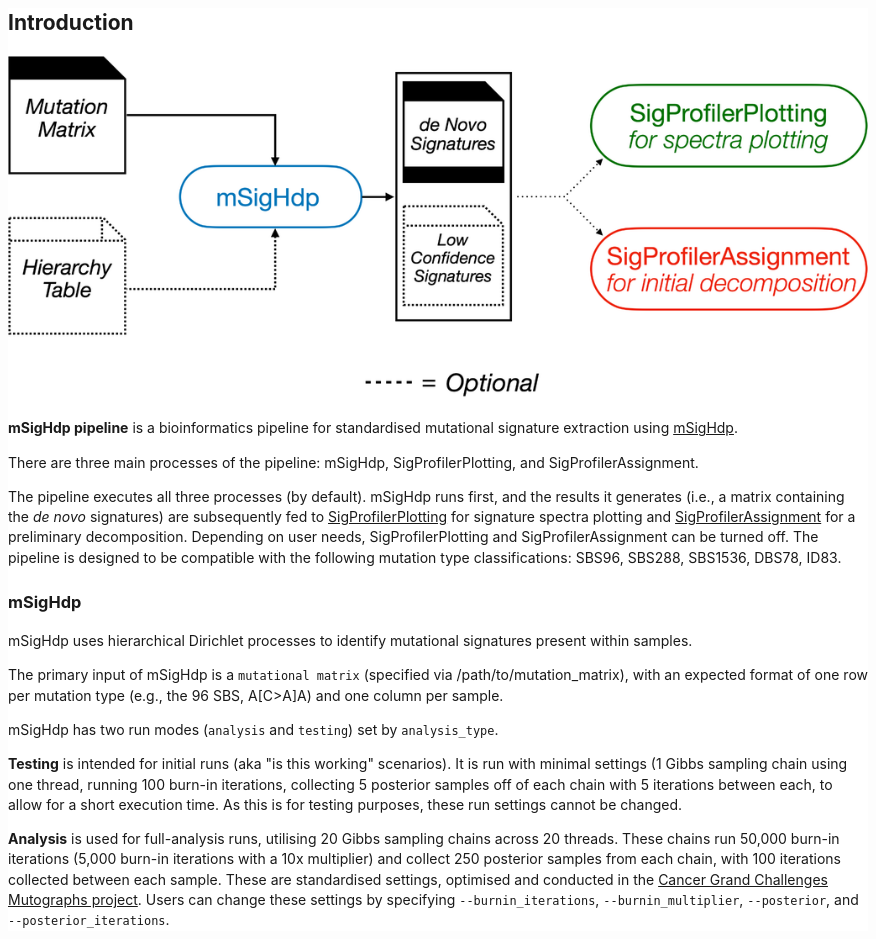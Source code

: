 ## Introduction

![mSigHdp pipeline overview](/assets/images/mSigHdp_overview.png)

**mSigHdp pipeline** is a bioinformatics pipeline for standardised mutational signature extraction using [mSigHdp](https://github.com/steverozen/mSigHdp).

There are three main processes of the pipeline: mSigHdp, SigProfilerPlotting, and SigProfilerAssignment. 

The pipeline executes all three processes (by default). mSigHdp runs first, and the results it generates (i.e., a matrix containing the *de novo* signatures) are subsequently fed to [SigProfilerPlotting](https://github.com/AlexandrovLab/SigProfilerPlotting) for signature spectra plotting and [SigProfilerAssignment](https://github.com/AlexandrovLab/SigProfilerAssignment) for a preliminary decomposition. Depending on user needs, SigProfilerPlotting and SigProfilerAssignment can be turned off. The pipeline is designed to be compatible with the following mutation type classifications: SBS96, SBS288, SBS1536, DBS78, ID83. 


### mSigHdp
mSigHdp uses hierarchical Dirichlet processes to identify mutational signatures present within samples. 

The primary input of mSigHdp is a `mutational matrix` (specified via /path/to/mutation_matrix), with an expected format of one row per mutation type (e.g., the 96 SBS, A[C>A]A) and one column per sample. 

mSigHdp has two run modes (`analysis` and `testing`) set by `analysis_type`. 

**Testing** is intended for initial runs (aka "is this working" scenarios). It is run with minimal settings (1 Gibbs sampling chain using one thread, running 100 burn-in iterations, collecting 5 posterior samples off of each chain with 5 iterations between each, to allow for a short execution time. As this is for testing purposes, these run settings cannot be changed. 

**Analysis** is used for full-analysis runs, utilising 20 Gibbs sampling chains across 20 threads. These chains run 50,000 burn-in iterations (5,000 burn-in iterations with a 10x multiplier) and collect 250 posterior samples from each chain, with 100 iterations collected between each sample. These are standardised settings, optimised and conducted in the [Cancer Grand Challenges Mutographs project](https://www.cancergrandchallenges.org/mutographs). Users can change these settings by specifying `--burnin_iterations`, `--burnin_multiplier`, `--posterior`, and `--posterior_iterations`.


[^*]: mSigHdp run options that can be changed in analysis runs. Recommended to change only after conducting an initial analysis run with default settings and having validated reasonable cause for changing number of iterations.
[^**]: 20 recommended for SBS signature extraction, while 50 is recommended for DBS and ID signature extraction. See [mSigHdp manual](https://github.com/steverozen/mSigHdp/blob/v2.1.2-branch/mSigHdp_2.1.2.pdf) 